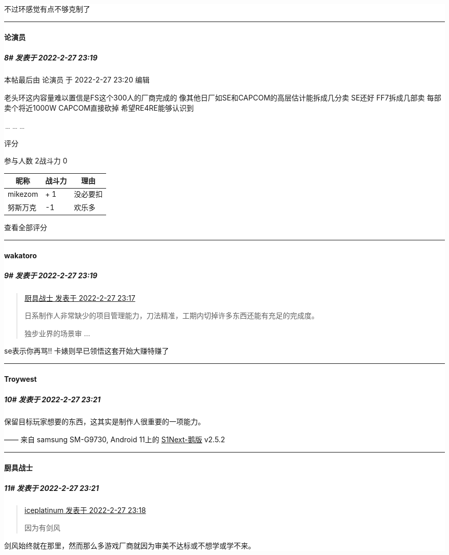 不过环感觉有点不够克制了

*****

####  论演员  
##### 8#       发表于 2022-2-27 23:19

 本帖最后由 论演员 于 2022-2-27 23:20 编辑 

老头环这内容量难以置信是FS这个300人的厂商完成的 像其他日厂如SE和CAPCOM的高层估计能拆成几分卖 SE还好 FF7拆成几部卖 每部卖个将近1000W CAPCOM直接砍掉 希望RE4RE能够认识到

﹍﹍﹍

评分

 参与人数 2战斗力 0

|昵称|战斗力|理由|
|----|---|---|
| mikezom| + 1|没必要扣|
| 努斯万克|-1|欢乐多|

查看全部评分

*****

####  wakatoro  
##### 9#       发表于 2022-2-27 23:19

<blockquote><a href="httphttps://bbs.saraba1st.com/2b/forum.php?mod=redirect&amp;goto=findpost&amp;pid=54855899&amp;ptid=2054996" target="_blank">厨具战士 发表于 2022-2-27 23:17</a>

日系制作人非常缺少的项目管理能力，刀法精准，工期内切掉许多东西还能有充足的完成度。

独步业界的场景审 ...</blockquote>
se表示你再骂!! 卡婊则早已领悟这套开始大赚特赚了

*****

####  Troywest  
##### 10#       发表于 2022-2-27 23:21

保留目标玩家想要的东西，这其实是制作人很重要的一项能力。

—— 来自 samsung SM-G9730, Android 11上的 [S1Next-鹅版](https://github.com/ykrank/S1-Next/releases) v2.5.2

*****

####  厨具战士  
##### 11#       发表于 2022-2-27 23:21

<blockquote><a href="httphttps://bbs.saraba1st.com/2b/forum.php?mod=redirect&amp;goto=findpost&amp;pid=54855920&amp;ptid=2054996" target="_blank">iceplatinum 发表于 2022-2-27 23:18</a>

因为有剑风</blockquote>
剑风始终就在那里，然而那么多游戏厂商就因为审美不达标或不想学或学不来。
